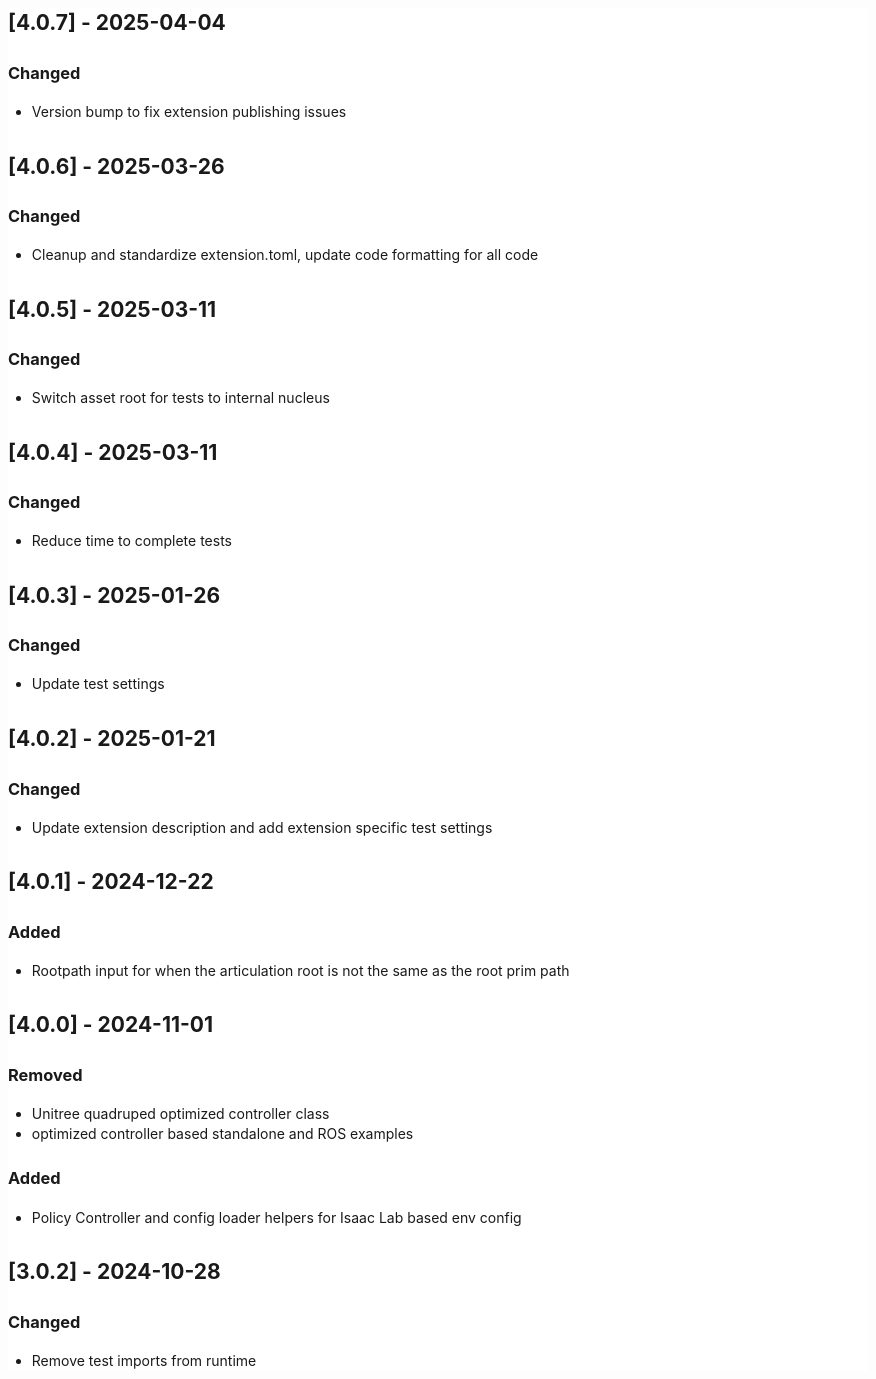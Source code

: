 ## [4.0.7] - 2025-04-04
### Changed
- Version bump to fix extension publishing issues

## [4.0.6] - 2025-03-26
### Changed
- Cleanup and standardize extension.toml, update code formatting for all code

## [4.0.5] - 2025-03-11
### Changed
- Switch asset root for tests to internal nucleus

## [4.0.4] - 2025-03-11
### Changed
- Reduce time to complete tests

## [4.0.3] - 2025-01-26
### Changed
- Update test settings

## [4.0.2] - 2025-01-21
### Changed
- Update extension description and add extension specific test settings

## [4.0.1] - 2024-12-22
### Added
- Rootpath input for when the articulation root is not the same as the root prim path

## [4.0.0] - 2024-11-01
### Removed
- Unitree quadruped optimized controller class
- optimized controller based standalone and ROS examples

### Added
- Policy Controller and config loader helpers for Isaac Lab based env config

## [3.0.2] - 2024-10-28
### Changed
- Remove test imports from runtime
